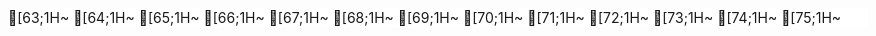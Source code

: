 [63;1H~                                                                                                                                                                                                                                                                                                                                                                                                                                                                                  [64;1H~                                                                                                                                                                                                                                                                                                                                                                                                                                                                                  [65;1H~                                                                                                                                                                                                                                                                                                                                                                                                                                                                                  [66;1H~                                                                                                                                                                                                                                                                                                                                                                                                                                                                                  [67;1H~                                                                                                                                                                                                                                                                                                                                                                                                                                                                                  [68;1H~                                                                                                                                                                                                                                                                                                                                                                                                                                                                                  [69;1H~                                                                                                                                                                                                                                                                                                                                                                                                                                                                                  [70;1H~                                                                                                                                                                                                                                                                                                                                                                                                                                                                                  [71;1H~                                                                                                                                                                                                                                                                                                                                                                                                                                                                                  [72;1H~                                                                                                                                                                                                                                                                                                                                                                                                                                                                                  [73;1H~                                                                                                                                                                                                                                                                                                                                                                                                                                                                                  [74;1H~                                                                                                                                                                                                                                                                                                                                                                                                                                                                                  [75;1H~